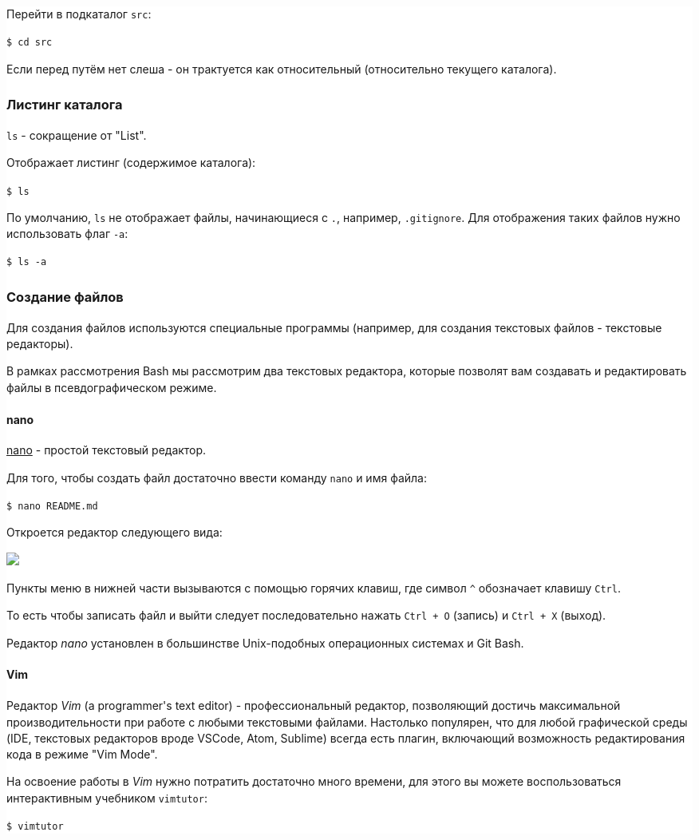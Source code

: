 Перейти в подкаталог `src`:
```shell
$ cd src 
```
Если перед путём нет слеша - он трактуется как относительный (относительно текущего каталога). 

### Листинг каталога

`ls` - сокращение от "List".

Отображает листинг (содержимое каталога):
```shell
$ ls
```

По умолчанию, `ls` не отображает файлы, начинающиеся с `.`, например, `.gitignore`. Для отображения таких файлов нужно использовать флаг `-a`:
```shell
$ ls -a
```

### Создание файлов

Для создания файлов используются специальные программы (например, для создания текстовых файлов - текстовые редакторы).

В рамках рассмотрения Bash мы рассмотрим два текстовых редактора, которые позволят вам создавать и редактировать файлы в псевдографическом режиме.

#### nano

[nano](https://www.nano-editor.org) - простой текстовый редактор.

Для того, чтобы создать файл достаточно ввести команду `nano` и имя файла:
```shell
$ nano README.md
```

Откроется редактор следующего вида:

![](./images/7.png)

Пункты меню в нижней части вызываются с помощью горячих клавиш, где символ `^` обозначает клавишу `Ctrl`.

То есть чтобы записать файл и выйти следует последовательно нажать `Ctrl + O` (запись) и `Ctrl + X` (выход).

Редактор _nano_ установлен в большинстве Unix-подобных операционных системах и Git Bash.

#### Vim

Редактор _Vim_ (a programmer's text editor) - профессиональный редактор, позволяющий достичь максимальной производительности при работе с любыми текстовыми файлами. Настолько популярен, что для любой графической среды (IDE, текстовых редакторов вроде VSCode, Atom, Sublime) всегда есть плагин, включающий возможность редактирования кода в режиме "Vim Mode".

На освоение работы в _Vim_ нужно потратить достаточно много времени, для этого вы можете воспользоваться интерактивным учебником `vimtutor`:
```shell
$ vimtutor
```
